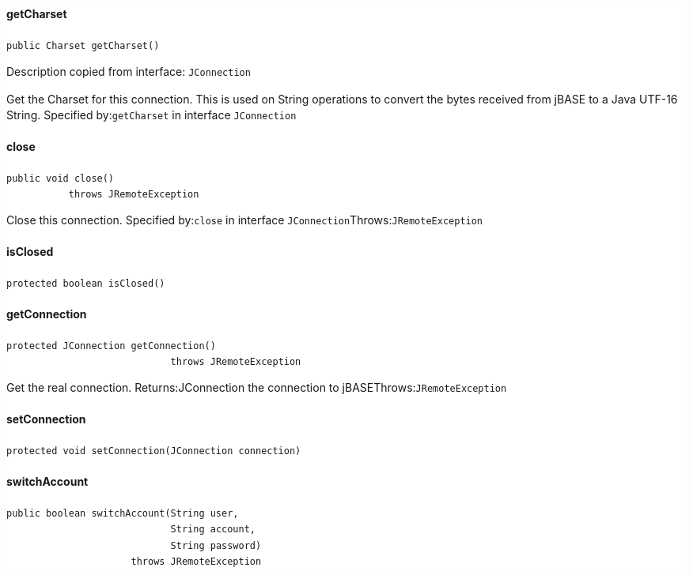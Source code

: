 
#### getCharset

```
public Charset getCharset()
```

Description copied from interface: `JConnection`

Get the Charset for this connection. This is used on String operations to convert the bytes received from jBASE to a Java UTF-16 String.
Specified by:`getCharset` in interface `JConnection`
#### 

#### 


#### close

```
public void close()
           throws JRemoteException
```

Close this connection.
Specified by:`close` in interface `JConnection`Throws:`JRemoteException`


#### isClosed

```
protected boolean isClosed()
```



#### getConnection

```
protected JConnection getConnection()
                             throws JRemoteException
```

Get the real connection.
Returns:JConnection the connection to jBASEThrows:`JRemoteException`



#### setConnection

```
protected void setConnection(JConnection connection)
```



#### switchAccount

```
public boolean switchAccount(String user,
                             String account,
                             String password)
                      throws JRemoteException
```
